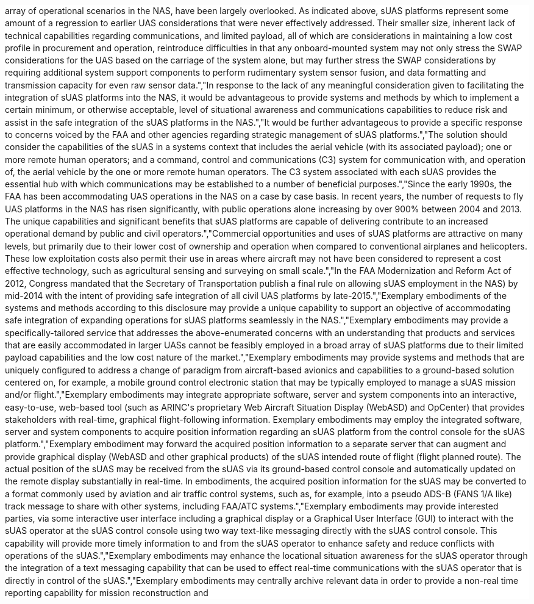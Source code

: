 array of operational scenarios in the NAS, have been largely overlooked. As indicated above, sUAS platforms represent some amount of a regression to earlier UAS considerations that were never effectively addressed. Their smaller size, inherent lack of technical capabilities regarding communications, and limited payload, all of which are considerations in maintaining a low cost profile in procurement and operation, reintroduce difficulties in that any onboard-mounted system may not only stress the SWAP considerations for the UAS based on the carriage of the system alone, but may further stress the SWAP considerations by requiring additional system support components to perform rudimentary system sensor fusion, and data formatting and transmission capacity for even raw sensor data.","In response to the lack of any meaningful consideration given to facilitating the integration of sUAS platforms into the NAS, it would be advantageous to provide systems and methods by which to implement a certain minimum, or otherwise acceptable, level of situational awareness and communications capabilities to reduce risk and assist in the safe integration of the sUAS platforms in the NAS.","It would be further advantageous to provide a specific response to concerns voiced by the FAA and other agencies regarding strategic management of sUAS platforms.","The solution should consider the capabilities of the sUAS in a systems context that includes the aerial vehicle (with its associated payload); one or more remote human operators; and a command, control and communications (C3) system for communication with, and operation of, the aerial vehicle by the one or more remote human operators. The C3 system associated with each sUAS provides the essential hub with which communications may be established to a number of beneficial purposes.","Since the early 1990s, the FAA has been accommodating UAS operations in the NAS on a case by case basis. In recent years, the number of requests to fly UAS platforms in the NAS has risen significantly, with public operations alone increasing by over 900% between 2004 and 2013. The unique capabilities and significant benefits that sUAS platforms are capable of delivering contribute to an increased operational demand by public and civil operators.","Commercial opportunities and uses of sUAS platforms are attractive on many levels, but primarily due to their lower cost of ownership and operation when compared to conventional airplanes and helicopters. These low exploitation costs also permit their use in areas where aircraft may not have been considered to represent a cost effective technology, such as agricultural sensing and surveying on small scale.","In the FAA Modernization and Reform Act of 2012, Congress mandated that the Secretary of Transportation publish a final rule on allowing sUAS employment in the NAS) by mid-2014 with the intent of providing safe integration of all civil UAS platforms by late-2015.","Exemplary embodiments of the systems and methods according to this disclosure may provide a unique capability to support an objective of accommodating safe integration of expanding operations for sUAS platforms seamlessly in the NAS.","Exemplary embodiments may provide a specifically-tailored service that addresses the above-enumerated concerns with an understanding that products and services that are easily accommodated in larger UASs cannot be feasibly employed in a broad array of sUAS platforms due to their limited payload capabilities and the low cost nature of the market.","Exemplary embodiments may provide systems and methods that are uniquely configured to address a change of paradigm from aircraft-based avionics and capabilities to a ground-based solution centered on, for example, a mobile ground control electronic station that may be typically employed to manage a sUAS mission and\/or flight.","Exemplary embodiments may integrate appropriate software, server and system components into an interactive, easy-to-use, web-based tool (such as ARINC's proprietary Web Aircraft Situation Display (WebASD) and OpCenter) that provides stakeholders with real-time, graphical flight-following information. Exemplary embodiments may employ the integrated software, server and system components to acquire position information regarding an sUAS platform from the control console for the sUAS platform.","Exemplary embodiment may forward the acquired position information to a separate server that can augment and provide graphical display (WebASD and other graphical products) of the sUAS intended route of flight (flight planned route). The actual position of the sUAS may be received from the sUAS via its ground-based control console and automatically updated on the remote display substantially in real-time. In embodiments, the acquired position information for the sUAS may be converted to a format commonly used by aviation and air traffic control systems, such as, for example, into a pseudo ADS-B (FANS 1\/A like) track message to share with other systems, including FAA\/ATC systems.","Exemplary embodiments may provide interested parties, via some interactive user interface including a graphical display or a Graphical User Interface (GUI) to interact with the sUAS operator at the sUAS control console using two way text-like messaging directly with the sUAS control console. This capability will provide more timely information to and from the sUAS operator to enhance safety and reduce conflicts with operations of the sUAS.","Exemplary embodiments may enhance the locational situation awareness for the sUAS operator through the integration of a text messaging capability that can be used to effect real-time communications with the sUAS operator that is directly in control of the sUAS.","Exemplary embodiments may centrally archive relevant data in order to provide a non-real time reporting capability for mission reconstruction and